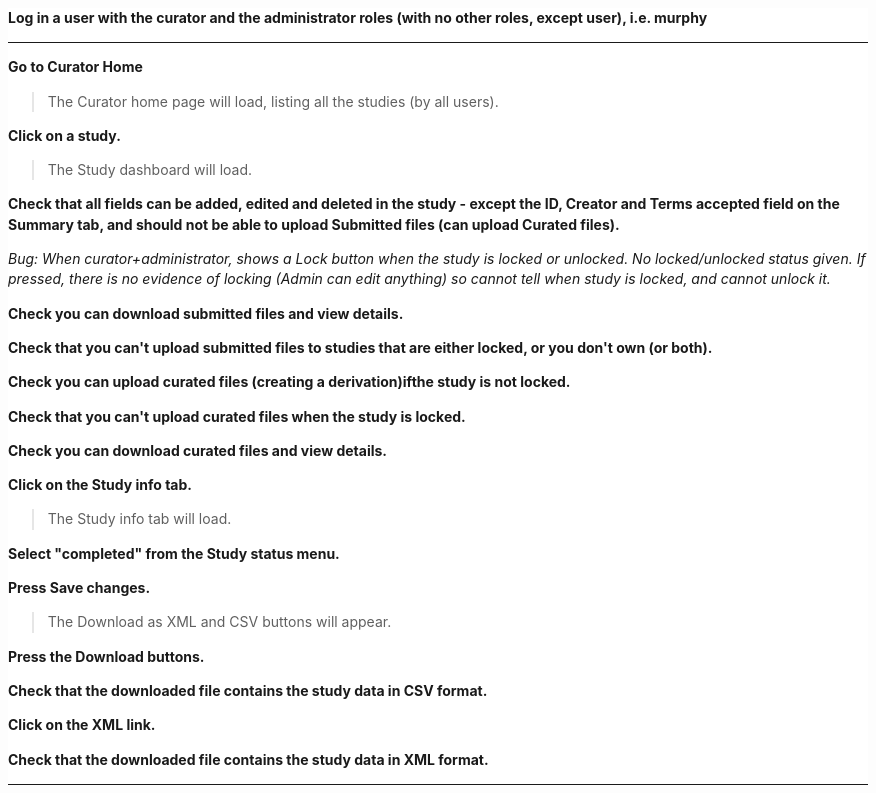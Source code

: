 **Log in a user with the curator and the administrator roles (with no other roles, except user), i.e. murphy**


---


**Go to Curator Home**

>The Curator home page will load, listing all the studies (by all users).

**Click on a study.**

>The Study dashboard will load.

**Check that all fields can be added, edited and deleted in the study - except the ID, Creator and Terms accepted field on the Summary tab, and should not be able to upload Submitted files (can upload Curated files).**

_Bug: When curator+administrator, shows a Lock button when the study is locked or unlocked. No locked/unlocked status given. If pressed, there is no evidence of locking (Admin can edit anything) so cannot tell when study is locked, and cannot unlock it._

**Check you can download submitted files and view details.**

**Check that you can't upload submitted files to studies that are either locked, or you don't own (or both).**

**Check you can upload curated files (creating a derivation)**if**the study is not locked.**

**Check that you can't upload curated files when the study is locked.**

**Check you can download curated files and view details.**

**Click on the Study info tab.**

>The Study info tab will load.

**Select "completed" from the Study status menu.**

**Press Save changes.**

>The Download as XML and CSV buttons will appear.

**Press the Download buttons.**

**Check that the downloaded file contains the study data in CSV format.**

**Click on the XML link.**

**Check that the downloaded file contains the study data in XML format.**




---
